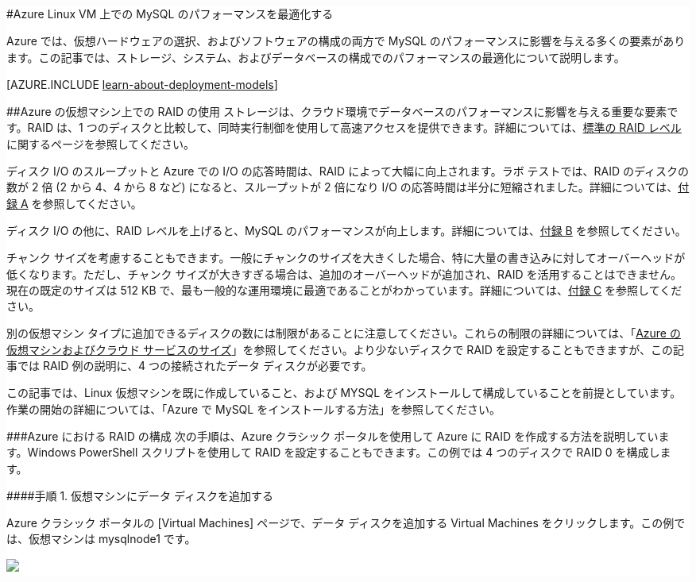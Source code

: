 <properties
	pageTitle="Linux VM での MySQL パフォーマンスの最適化 | Microsoft Azure"
	description="Linux を実行する Azure の仮想マシン (VM) で実行されている MySQL を最適化する方法について説明します。"
	services="virtual-machines-linux"
	documentationCenter=""
	authors="NingKuang"
	manager="timlt"
	editor=""
	tags="azure-service-management"/>

<tags
	ms.service="virtual-machines-linux"
	ms.workload="infrastructure-services"
	ms.tgt_pltfrm="vm-linux"
	ms.devlang="na"
	ms.topic="article"
	ms.date="12/15/2015"
	ms.author="ningk"/>

#Azure Linux VM 上での MySQL のパフォーマンスを最適化する

Azure では、仮想ハードウェアの選択、およびソフトウェアの構成の両方で MySQL のパフォーマンスに影響を与える多くの要素があります。この記事では、ストレージ、システム、およびデータベースの構成でのパフォーマンスの最適化について説明します。

[AZURE.INCLUDE [learn-about-deployment-models](../../includes/learn-about-deployment-models-classic-include.md)]


##Azure の仮想マシン上での RAID の使用
ストレージは、クラウド環境でデータベースのパフォーマンスに影響を与える重要な要素です。RAID は、1 つのディスクと比較して、同時実行制御を使用して高速アクセスを提供できます。詳細については、[標準の RAID レベル](http://en.wikipedia.org/wiki/Standard_RAID_levels)に関するページを参照してください。

ディスク I/O のスループットと Azure での I/O の応答時間は、RAID によって大幅に向上されます。ラボ テストでは、RAID のディスクの数が 2 倍 (2 から 4、4 から 8 など) になると、スループットが 2 倍になり I/O の応答時間は半分に短縮されました。詳細については、[付録 A](#AppendixA) を参照してください。

ディスク I/O の他に、RAID レベルを上げると、MySQL のパフォーマンスが向上します。詳細については、[付録 B](#AppendixB) を参照してください。

チャンク サイズを考慮することもできます。一般にチャンクのサイズを大きくした場合、特に大量の書き込みに対してオーバーヘッドが低くなります。ただし、チャンク サイズが大きすぎる場合は、追加のオーバーヘッドが追加され、RAID を活用することはできません。現在の既定のサイズは 512 KB で、最も一般的な運用環境に最適であることがわかっています。詳細については、[付録 C](#AppendixC) を参照してください。

別の仮想マシン タイプに追加できるディスクの数には制限があることに注意してください。これらの制限の詳細については、「[Azure の仮想マシンおよびクラウド サービスのサイズ](http://msdn.microsoft.com/library/azure/dn197896.aspx)」を参照してください。より少ないディスクで RAID を設定することもできますが、この記事では RAID 例の説明に、4 つの接続されたデータ ディスクが必要です。

この記事では、Linux 仮想マシンを既に作成していること、および MYSQL をインストールして構成していることを前提としています。作業の開始の詳細については、「Azure で MySQL をインストールする方法」を参照してください。

###Azure における RAID の構成
次の手順は、Azure クラシック ポータルを使用して Azure に RAID を作成する方法を説明しています。Windows PowerShell スクリプトを使用して RAID を設定することもできます。この例では 4 つのディスクで RAID 0 を構成します。

####手順 1. 仮想マシンにデータ ディスクを追加する  

Azure クラシック ポータルの [Virtual Machines] ページで、データ ディスクを追加する Virtual Machines をクリックします。この例では、仮想マシンは mysqlnode1 です。

![][1]


[1]: ./media/virtual-machines-linux-classic-optimize-mysql/virtual-machines-linux-optimize-mysql-perf-01.png
[2]: ./media/virtual-machines-linux-classic-optimize-mysql/virtual-machines-linux-optimize-mysql-perf-02.png
[3]: ./media/virtual-machines-linux-classic-optimize-mysql/virtual-machines-linux-optimize-mysql-perf-03.png
[4]: ./media/virtual-machines-linux-classic-optimize-mysql/virtual-machines-linux-optimize-mysql-perf-04.png
[5]: ./media/virtual-machines-linux-classic-optimize-mysql/virtual-machines-linux-optimize-mysql-perf-05.png
[6]: ./media/virtual-machines-linux-classic-optimize-mysql/virtual-machines-linux-optimize-mysql-perf-06.png
[7]: ./media/virtual-machines-linux-classic-optimize-mysql/virtual-machines-linux-optimize-mysql-perf-07.png
[8]: ./media/virtual-machines-linux-classic-optimize-mysql/virtual-machines-linux-optimize-mysql-perf-08.png
[9]: ./media/virtual-machines-linux-classic-optimize-mysql/virtual-machines-linux-optimize-mysql-perf-09.png
[10]: ./media/virtual-machines-linux-classic-optimize-mysql/virtual-machines-linux-optimize-mysql-perf-10.png
[11]: ./media/virtual-machines-linux-classic-optimize-mysql/virtual-machines-linux-optimize-mysql-perf-11.png
[12]: ./media/virtual-machines-linux-classic-optimize-mysql/virtual-machines-linux-optimize-mysql-perf-12.png
[13]: ./media/virtual-machines-linux-classic-optimize-mysql/virtual-machines-linux-optimize-mysql-perf-13.png
[14]: ./media/virtual-machines-linux-classic-optimize-mysql/virtual-machines-linux-optimize-mysql-perf-14.png